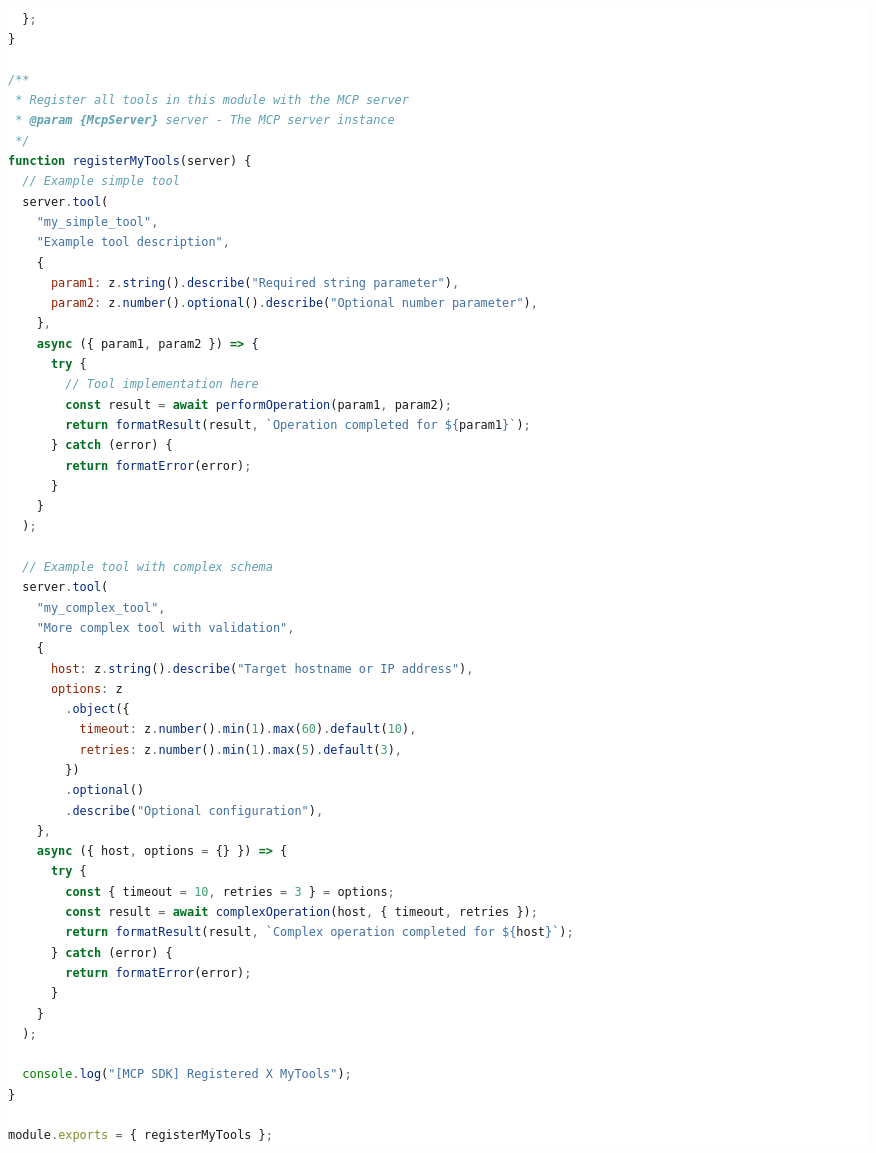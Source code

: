 ```javascript
  };
}

/**
 * Register all tools in this module with the MCP server
 * @param {McpServer} server - The MCP server instance
 */
function registerMyTools(server) {
  // Example simple tool
  server.tool(
    "my_simple_tool",
    "Example tool description",
    {
      param1: z.string().describe("Required string parameter"),
      param2: z.number().optional().describe("Optional number parameter"),
    },
    async ({ param1, param2 }) => {
      try {
        // Tool implementation here
        const result = await performOperation(param1, param2);
        return formatResult(result, `Operation completed for ${param1}`);
      } catch (error) {
        return formatError(error);
      }
    }
  );

  // Example tool with complex schema
  server.tool(
    "my_complex_tool",
    "More complex tool with validation",
    {
      host: z.string().describe("Target hostname or IP address"),
      options: z
        .object({
          timeout: z.number().min(1).max(60).default(10),
          retries: z.number().min(1).max(5).default(3),
        })
        .optional()
        .describe("Optional configuration"),
    },
    async ({ host, options = {} }) => {
      try {
        const { timeout = 10, retries = 3 } = options;
        const result = await complexOperation(host, { timeout, retries });
        return formatResult(result, `Complex operation completed for ${host}`);
      } catch (error) {
        return formatError(error);
      }
    }
  );

  console.log("[MCP SDK] Registered X MyTools");
}

module.exports = { registerMyTools };
```
